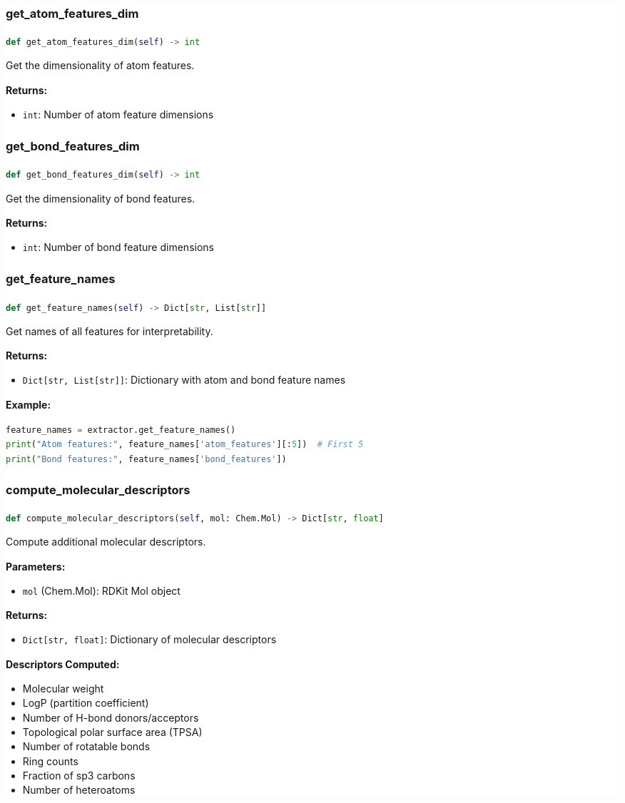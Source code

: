 ### get_atom_features_dim

```python
def get_atom_features_dim(self) -> int
```

Get the dimensionality of atom features.

**Returns:**
- `int`: Number of atom feature dimensions

### get_bond_features_dim

```python
def get_bond_features_dim(self) -> int
```

Get the dimensionality of bond features.

**Returns:**
- `int`: Number of bond feature dimensions

### get_feature_names

```python
def get_feature_names(self) -> Dict[str, List[str]]
```

Get names of all features for interpretability.

**Returns:**
- `Dict[str, List[str]]`: Dictionary with atom and bond feature names

**Example:**
```python
feature_names = extractor.get_feature_names()
print("Atom features:", feature_names['atom_features'][:5])  # First 5
print("Bond features:", feature_names['bond_features'])
```

### compute_molecular_descriptors

```python
def compute_molecular_descriptors(self, mol: Chem.Mol) -> Dict[str, float]
```

Compute additional molecular descriptors.

**Parameters:**
- `mol` (Chem.Mol): RDKit Mol object

**Returns:**
- `Dict[str, float]`: Dictionary of molecular descriptors

**Descriptors Computed:**
- Molecular weight
- LogP (partition coefficient)
- Number of H-bond donors/acceptors
- Topological polar surface area (TPSA)
- Number of rotatable bonds
- Ring counts
- Fraction of sp3 carbons
- Number of heteroatoms
